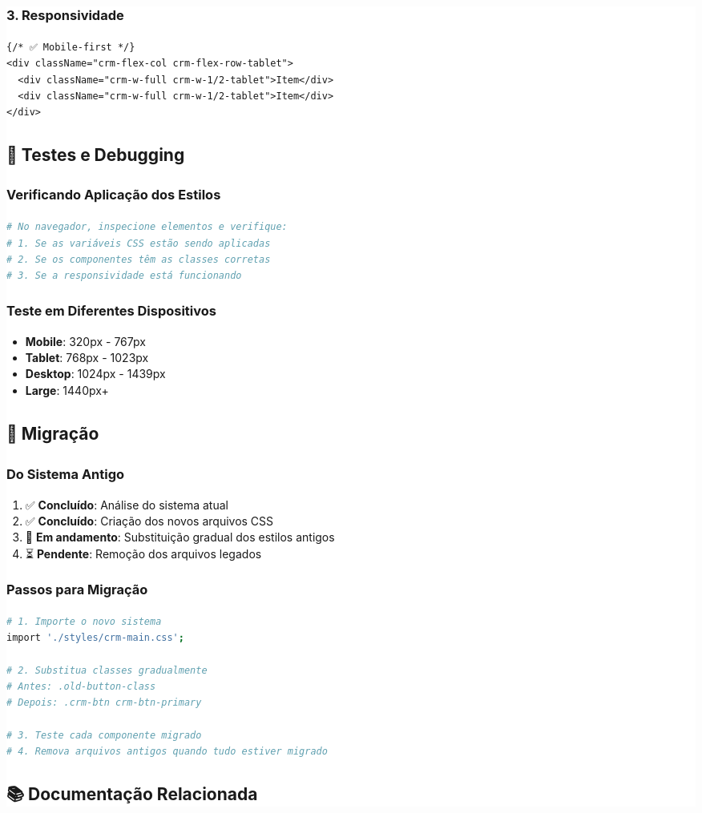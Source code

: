 
### 3. Responsividade
```tsx
{/* ✅ Mobile-first */}
<div className="crm-flex-col crm-flex-row-tablet">
  <div className="crm-w-full crm-w-1/2-tablet">Item</div>
  <div className="crm-w-full crm-w-1/2-tablet">Item</div>
</div>
```

## 🧪 Testes e Debugging

### Verificando Aplicação dos Estilos
```bash
# No navegador, inspecione elementos e verifique:
# 1. Se as variáveis CSS estão sendo aplicadas
# 2. Se os componentes têm as classes corretas
# 3. Se a responsividade está funcionando
```

### Teste em Diferentes Dispositivos
- **Mobile**: 320px - 767px
- **Tablet**: 768px - 1023px
- **Desktop**: 1024px - 1439px
- **Large**: 1440px+

## 🔄 Migração

### Do Sistema Antigo
1. ✅ **Concluído**: Análise do sistema atual
2. ✅ **Concluído**: Criação dos novos arquivos CSS
3. 🔄 **Em andamento**: Substituição gradual dos estilos antigos
4. ⏳ **Pendente**: Remoção dos arquivos legados

### Passos para Migração
```bash
# 1. Importe o novo sistema
import './styles/crm-main.css';

# 2. Substitua classes gradualmente
# Antes: .old-button-class
# Depois: .crm-btn crm-btn-primary

# 3. Teste cada componente migrado
# 4. Remova arquivos antigos quando tudo estiver migrado
```

## 📚 Documentação Relacionada
